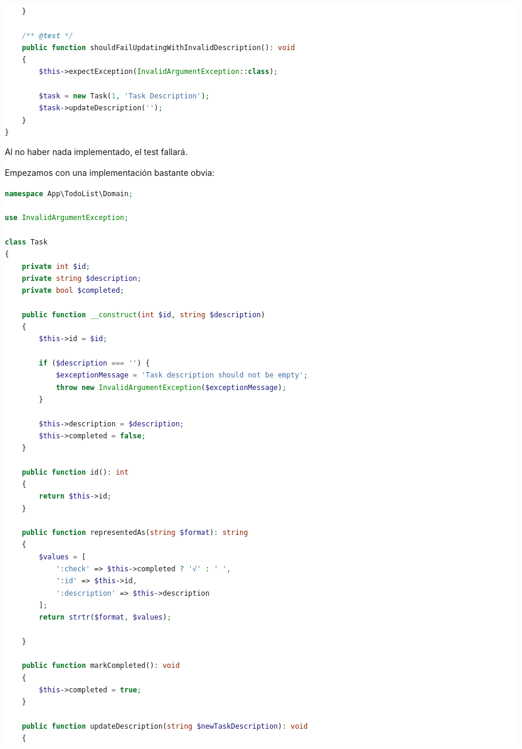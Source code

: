 ```php
    }

    /** @test */
    public function shouldFailUpdatingWithInvalidDescription(): void
    {
        $this->expectException(InvalidArgumentException::class);

        $task = new Task(1, 'Task Description');
        $task->updateDescription('');
    }
}
```

Al no haber nada implementado, el test fallará.

Empezamos con una implementación bastante obvia:

```php
namespace App\TodoList\Domain;

use InvalidArgumentException;

class Task
{
    private int $id;
    private string $description;
    private bool $completed;

    public function __construct(int $id, string $description)
    {
        $this->id = $id;

        if ($description === '') {
            $exceptionMessage = 'Task description should not be empty';
            throw new InvalidArgumentException($exceptionMessage);
        }

        $this->description = $description;
        $this->completed = false;
    }

    public function id(): int
    {
        return $this->id;
    }

    public function representedAs(string $format): string
    {
        $values = [
            ':check' => $this->completed ? '√' : ' ',
            ':id' => $this->id,
            ':description' => $this->description
        ];
        return strtr($format, $values);

    }

    public function markCompleted(): void
    {
        $this->completed = true;
    }

    public function updateDescription(string $newTaskDescription): void
    {
```